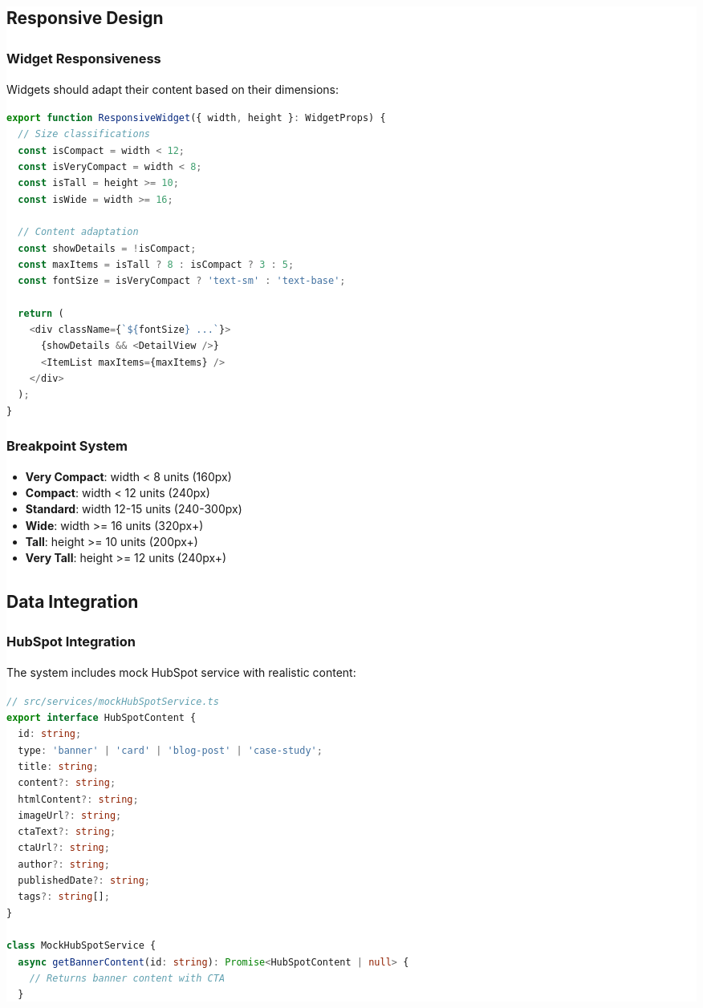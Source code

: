 ## Responsive Design

### Widget Responsiveness

Widgets should adapt their content based on their dimensions:

```typescript
export function ResponsiveWidget({ width, height }: WidgetProps) {
  // Size classifications
  const isCompact = width < 12;
  const isVeryCompact = width < 8;
  const isTall = height >= 10;
  const isWide = width >= 16;

  // Content adaptation
  const showDetails = !isCompact;
  const maxItems = isTall ? 8 : isCompact ? 3 : 5;
  const fontSize = isVeryCompact ? 'text-sm' : 'text-base';

  return (
    <div className={`${fontSize} ...`}>
      {showDetails && <DetailView />}
      <ItemList maxItems={maxItems} />
    </div>
  );
}
```

### Breakpoint System

- **Very Compact**: width < 8 units (160px)
- **Compact**: width < 12 units (240px)
- **Standard**: width 12-15 units (240-300px)
- **Wide**: width >= 16 units (320px+)
- **Tall**: height >= 10 units (200px+)
- **Very Tall**: height >= 12 units (240px+)

## Data Integration

### HubSpot Integration

The system includes mock HubSpot service with realistic content:

```typescript
// src/services/mockHubSpotService.ts
export interface HubSpotContent {
  id: string;
  type: 'banner' | 'card' | 'blog-post' | 'case-study';
  title: string;
  content?: string;
  htmlContent?: string;
  imageUrl?: string;
  ctaText?: string;
  ctaUrl?: string;
  author?: string;
  publishedDate?: string;
  tags?: string[];
}

class MockHubSpotService {
  async getBannerContent(id: string): Promise<HubSpotContent | null> {
    // Returns banner content with CTA
  }

```